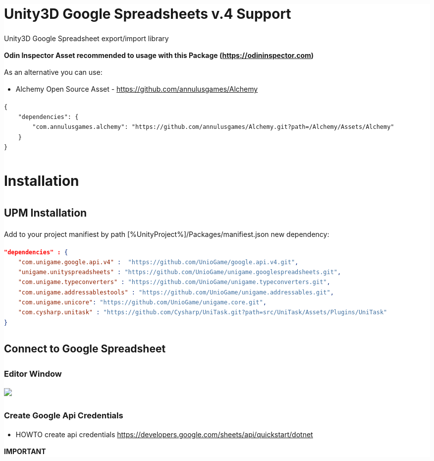 
# Unity3D Google Spreadsheets v.4 Support

Unity3D Google Spreadsheet export/import library

**Odin Inspector Asset recommended to usage with this Package (https://odininspector.com)**

As an alternative you can use:

- Alchemy Open Source Asset - https://github.com/annulusgames/Alchemy

```
{
    "dependencies": {
        "com.annulusgames.alchemy": "https://github.com/annulusgames/Alchemy.git?path=/Alchemy/Assets/Alchemy"
    }
}
```

# Installation

## UPM Installation

Add to your project manifiest by path [%UnityProject%]/Packages/manifiest.json new dependency:

```json
"dependencies" : {
    "com.unigame.google.api.v4" :  "https://github.com/UnioGame/google.api.v4.git",
    "unigame.unityspreadsheets" : "https://github.com/UnioGame/unigame.googlespreadsheets.git",
    "com.unigame.typeconverters" : "https://github.com/UnioGame/unigame.typeconverters.git",
    "com.unigame.addressablestools" : "https://github.com/UnioGame/unigame.addressables.git",
    "com.unigame.unicore": "https://github.com/UnioGame/unigame.core.git",
    "com.cysharp.unitask" : "https://github.com/Cysharp/UniTask.git?path=src/UniTask/Assets/Plugins/UniTask"
}
```


## Connect to Google Spreadsheet

### Editor Window

![](https://github.com/UniGameTeam/UniGame.GoogleSpreadsheetsImporter/blob/master/GitAssets/menu.png)


### Create Google Api Credentials


- HOWTO create api credentials https://developers.google.com/sheets/api/quickstart/dotnet

**IMPORTANT**
